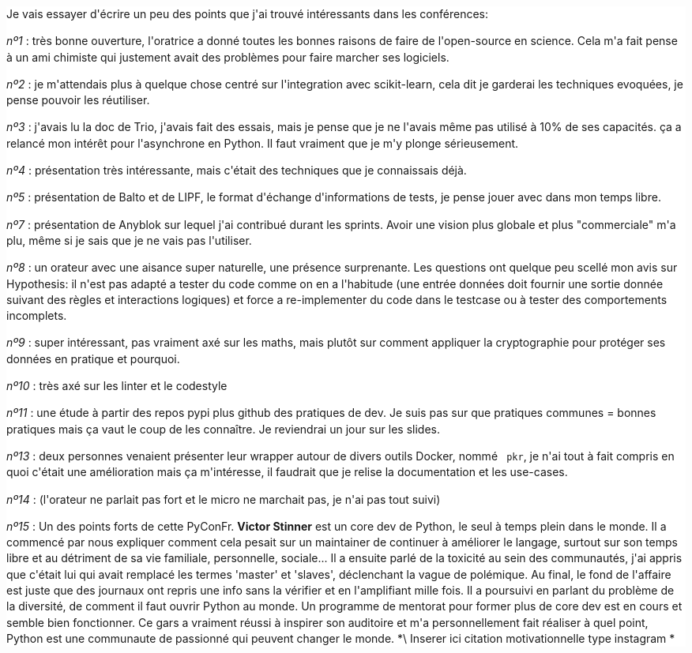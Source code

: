 Je vais essayer d'écrire un peu des points que j'ai trouvé intéressants dans les conférences:

*nº1* : très bonne ouverture,
l'oratrice a donné toutes les bonnes raisons de faire de l'open-source en science.
Cela m'a fait pense à un ami chimiste qui justement avait des problèmes pour faire marcher ses logiciels.

*nº2* : je m'attendais plus à quelque chose centré sur l'integration avec scikit-learn,
cela dit je garderai les techniques evoquées, je pense pouvoir les réutiliser.

*nº3* : j'avais lu la doc de Trio, j'avais fait des essais,
mais je pense que je ne l'avais même pas utilisé à 10% de ses capacités.
ça a relancé mon intérêt pour l'asynchrone en Python.
Il faut vraiment que je m'y plonge sérieusement.

*nº4* : présentation très intéressante, mais c'était des techniques
que je connaissais déjà.

*nº5* : présentation de Balto et de LIPF, le format d'échange d'informations de tests,
je pense jouer avec dans mon temps libre.

*nº7* : présentation de Anyblok sur lequel j'ai contribué durant les sprints.
Avoir une vision plus globale et plus "commerciale" m'a plu,
même si je sais que je ne vais pas l'utiliser.

*nº8* : un orateur avec une aisance super naturelle, une présence surprenante.
Les questions ont quelque peu scellé mon avis sur Hypothesis:
il n'est pas adapté a tester du code comme on en a l'habitude
(une entrée données doit fournir une sortie donnée suivant des règles et interactions logiques)
et force a re-implementer du code dans le testcase ou
à tester des comportements incomplets.

*nº9* : super intéressant, pas vraiment axé sur les maths, mais plutôt sur comment
appliquer la cryptographie pour protéger ses données en pratique et pourquoi.

*nº10* : très axé sur les linter et le codestyle

*nº11* : une étude à partir des repos pypi plus github des pratiques de dev.
Je suis pas sur que pratiques communes = bonnes pratiques mais ça vaut le coup de les connaître.
Je reviendrai un jour sur les slides.

*nº13* : deux personnes venaient présenter leur wrapper autour de divers outils Docker,
nommé ` pkr`, je n'ai tout à fait compris en quoi c'était une amélioration mais ça m'intéresse,
il faudrait que je relise la documentation et les use-cases.

*nº14* : (l'orateur ne parlait pas fort et le micro ne marchait pas, je n'ai pas tout suivi)

*nº15* : Un des points forts de cette PyConFr. **Victor Stinner** est un core dev de Python,
le seul à temps plein dans le monde.
Il a commencé par nous expliquer comment cela pesait sur un maintainer de continuer
à améliorer le langage, surtout sur son temps libre et au détriment de sa vie familiale, personnelle, sociale...
Il a ensuite parlé de la toxicité au sein des communautés,
j'ai appris que c'était lui qui avait remplacé les termes 'master' et 'slaves',
déclenchant la vague de polémique.
Au final, le fond de l'affaire est juste que des journaux ont repris une info sans la vérifier
et en l'amplifiant mille fois.
Il a poursuivi en parlant du problème de la diversité, de
comment il faut ouvrir Python au monde.
Un programme de mentorat pour former plus de core dev est en cours et semble bien fonctionner.
Ce gars a vraiment réussi à inspirer son auditoire et
m'a personnellement fait réaliser à quel point,
Python est une communaute de passionné qui peuvent changer le monde.
*\ Inserer ici citation motivationnelle type instagram \*
